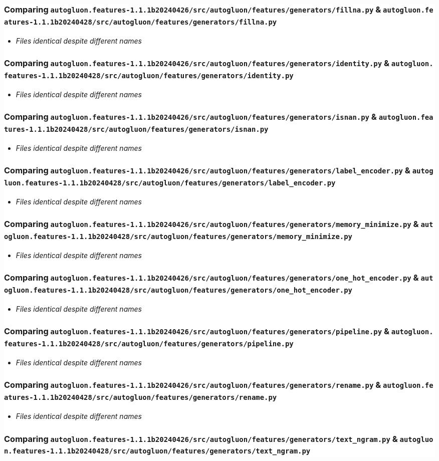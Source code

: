 ### Comparing `autogluon.features-1.1.1b20240426/src/autogluon/features/generators/fillna.py` & `autogluon.features-1.1.1b20240428/src/autogluon/features/generators/fillna.py`

 * *Files identical despite different names*

### Comparing `autogluon.features-1.1.1b20240426/src/autogluon/features/generators/identity.py` & `autogluon.features-1.1.1b20240428/src/autogluon/features/generators/identity.py`

 * *Files identical despite different names*

### Comparing `autogluon.features-1.1.1b20240426/src/autogluon/features/generators/isnan.py` & `autogluon.features-1.1.1b20240428/src/autogluon/features/generators/isnan.py`

 * *Files identical despite different names*

### Comparing `autogluon.features-1.1.1b20240426/src/autogluon/features/generators/label_encoder.py` & `autogluon.features-1.1.1b20240428/src/autogluon/features/generators/label_encoder.py`

 * *Files identical despite different names*

### Comparing `autogluon.features-1.1.1b20240426/src/autogluon/features/generators/memory_minimize.py` & `autogluon.features-1.1.1b20240428/src/autogluon/features/generators/memory_minimize.py`

 * *Files identical despite different names*

### Comparing `autogluon.features-1.1.1b20240426/src/autogluon/features/generators/one_hot_encoder.py` & `autogluon.features-1.1.1b20240428/src/autogluon/features/generators/one_hot_encoder.py`

 * *Files identical despite different names*

### Comparing `autogluon.features-1.1.1b20240426/src/autogluon/features/generators/pipeline.py` & `autogluon.features-1.1.1b20240428/src/autogluon/features/generators/pipeline.py`

 * *Files identical despite different names*

### Comparing `autogluon.features-1.1.1b20240426/src/autogluon/features/generators/rename.py` & `autogluon.features-1.1.1b20240428/src/autogluon/features/generators/rename.py`

 * *Files identical despite different names*

### Comparing `autogluon.features-1.1.1b20240426/src/autogluon/features/generators/text_ngram.py` & `autogluon.features-1.1.1b20240428/src/autogluon/features/generators/text_ngram.py`
